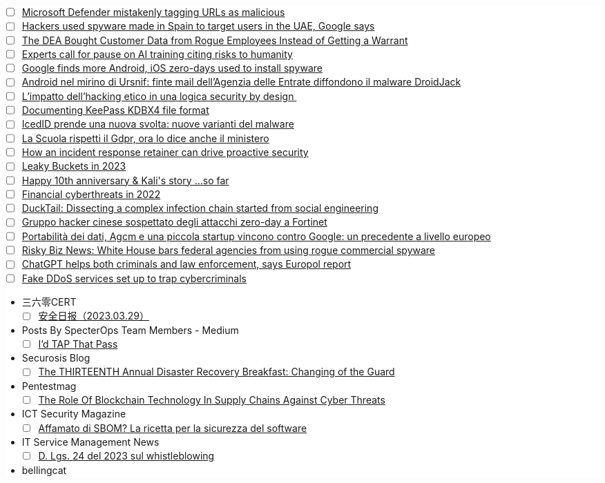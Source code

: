   - [ ] [Microsoft Defender mistakenly tagging URLs as malicious](https://www.bleepingcomputer.com/news/microsoft/microsoft-defender-mistakenly-tagging-urls-as-malicious/)
  - [ ] [Hackers used spyware made in Spain to target users in the UAE, Google says](https://techcrunch.com/2023/03/29/hackers-variston-spyware-uae-google/)
  - [ ] [The DEA Bought Customer Data from Rogue Employees Instead of Getting a Warrant](https://www.vice.com/en/article/3akn8v/the-dea-bought-customer-data-airlines-parcel-bus-amtrak-no-warrant)
  - [ ] [Experts call for pause on AI training citing risks to humanity](https://www.bleepingcomputer.com/news/technology/experts-call-for-pause-on-ai-training-citing-risks-to-humanity/)
  - [ ] [Google finds more Android, iOS zero-days used to install spyware](https://www.bleepingcomputer.com/news/security/google-finds-more-android-ios-zero-days-used-to-install-spyware/)
  - [ ] [Android nel mirino di Ursnif: finte mail dell’Agenzia delle Entrate diffondono il malware DroidJack](https://www.cybersecurity360.it/news/android-nel-mirino-di-ursnif-finte-mail-dellagenzia-delle-entrate-diffondono-il-malware-droidjack/)
  - [ ] [L’impatto dell’hacking etico in una logica security by design ​](https://www.cybersecurity360.it/cultura-cyber/limpatto-dellhacking-etico-in-una-logica-security-by-design/)
  - [ ] [Documenting KeePass KDBX4 file format](https://palant.info/2023/03/29/documenting-keepass-kdbx4-file-format/)
  - [ ] [IcedID prende una nuova svolta: nuove varianti del malware](https://www.insicurezzadigitale.com/icedid-prende-una-nuova-svolta-nuove-varianti-del-malware/)
  - [ ] [La Scuola rispetti il Gdpr, ora lo dice anche il ministero](https://www.cybersecurity360.it/legal/la-scuola-rispetti-il-gdpr-ora-lo-dice-anche-il-ministero/)
  - [ ] [How an incident response retainer can drive proactive security](https://blog.talosintelligence.com/ir-retainer-proactive-security/)
  - [ ] [Leaky Buckets in 2023](https://www.hackmageddon.com/2023/03/29/leaky-buckets-in-2023/)
  - [ ] [Happy 10th anniversary & Kali's story ...so far](https://www.kali.org/blog/10-year/)
  - [ ] [Financial cyberthreats in 2022](https://securelist.com/financial-cyberthreats-in-2022/109219/)
  - [ ] [DuckTail: Dissecting a complex infection chain started from social engineering](https://yoroi.company/research/ducktail-dissecting-a-complex-infection-chain-started-from-social-engineering/)
  - [ ] [Gruppo hacker cinese sospettato degli attacchi zero-day a Fortinet](https://www.securityinfo.it/2023/03/29/gruppo-hacker-cinese-zero-day-fortinet/?utm_source=rss&utm_medium=rss&utm_campaign=gruppo-hacker-cinese-zero-day-fortinet)
  - [ ] [Portabilità dei dati, Agcm e una piccola startup vincono contro Google: un precedente a livello europeo](https://www.cybersecurity360.it/news/portabilita-dei-dati-agcm-e-una-piccola-startup-vincono-contro-google-un-precedente-a-livello-europeo/)
  - [ ] [Risky Biz News: White House bars federal agencies from using rogue commercial spyware](https://riskybiznews.substack.com/p/risky-biz-news-white-house-bars-federal)
  - [ ] [ChatGPT helps both criminals and law enforcement, says Europol report](https://www.malwarebytes.com/blog/news/2023/03/chatgpt-helps-both-criminals-and-law-enforcement-says-europol-report)
  - [ ] [Fake DDoS services set up to trap cybercriminals](https://www.malwarebytes.com/blog/news/2023/03/fake-ddos-services-set-up-to-trap-cybercriminals)
- 三六零CERT
  - [ ] [安全日报（2023.03.29）](https://mp.weixin.qq.com/s?__biz=MzU5MjEzOTM3NA==&mid=2247491986&idx=1&sn=3c86ae575d73d2ff7eb939b38c073017&chksm=fe26e493c9516d85db23360c406724029c0c885f694bd1b323b0b8868bc4767b59357e5e390c&scene=58&subscene=0#rd)
- Posts By SpecterOps Team Members - Medium
  - [ ] [I’d TAP That Pass](https://posts.specterops.io/id-tap-that-pass-8f79fff839ac?source=rss----f05f8696e3cc---4)
- Securosis Blog
  - [ ] [The THIRTEENTH Annual Disaster Recovery Breakfast: Changing of the Guard](http://securosis.com/blog/2023-recoverybreakfast)
- Pentestmag
  - [ ] [The Role Of Blockchain Technology In Supply Chains Against Cyber Threats](https://pentestmag.com/the-role-of-blockchain-technology-in-supply-chains-against-cyber-threats/?utm_source=rss&utm_medium=rss&utm_campaign=the-role-of-blockchain-technology-in-supply-chains-against-cyber-threats)
- ICT Security Magazine
  - [ ] [Affamato di SBOM? La ricetta per la sicurezza del software](https://www.ictsecuritymagazine.com/notizie/affamato-di-sbom-la-ricetta-per-la-sicurezza-del-software/)
- IT Service Management News
  - [ ] [D. Lgs. 24 del 2023 sul whistleblowing](http://blog.cesaregallotti.it/2023/03/d-lgs-24-del-2023-sul-whistleblowing.html)
- bellingcat